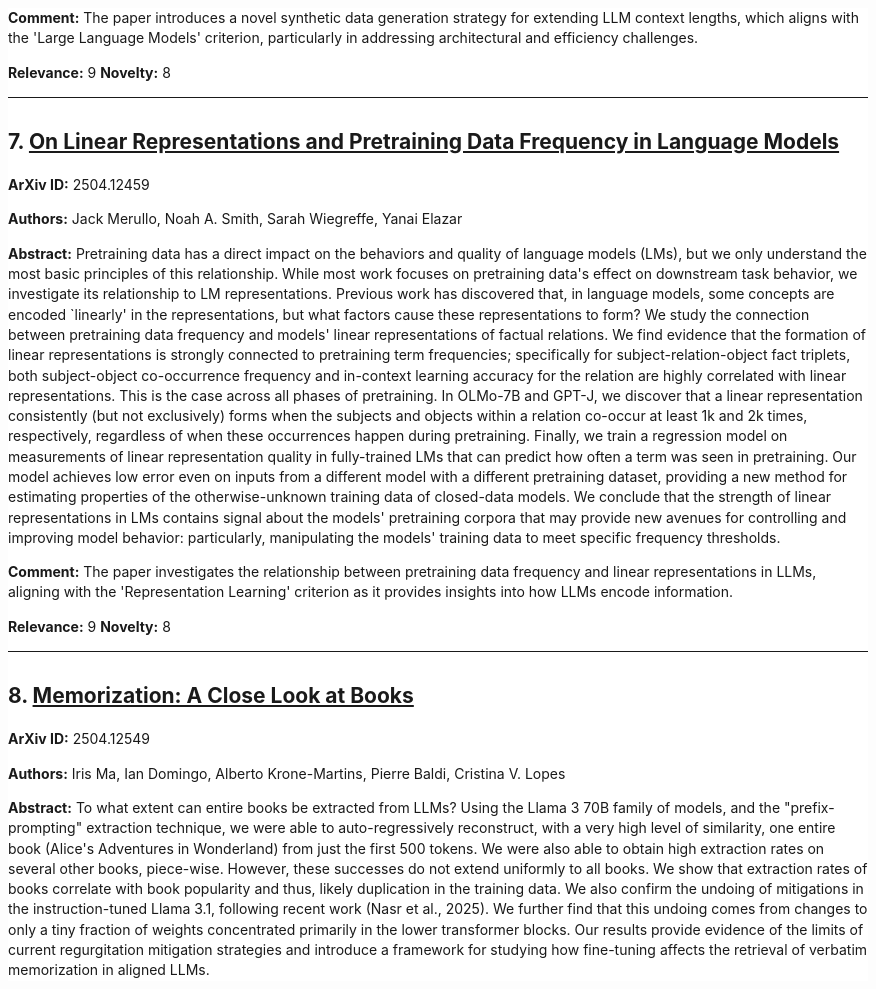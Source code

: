 **Comment:** The paper introduces a novel synthetic data generation strategy for extending LLM context lengths, which aligns with the 'Large Language Models' criterion, particularly in addressing architectural and efficiency challenges.

**Relevance:** 9
**Novelty:** 8

---

## 7. [On Linear Representations and Pretraining Data Frequency in Language Models](https://arxiv.org/abs/2504.12459) <a id="link7"></a>

**ArXiv ID:** 2504.12459

**Authors:** Jack Merullo, Noah A. Smith, Sarah Wiegreffe, Yanai Elazar

**Abstract:** Pretraining data has a direct impact on the behaviors and quality of language models (LMs), but we only understand the most basic principles of this relationship. While most work focuses on pretraining data's effect on downstream task behavior, we investigate its relationship to LM representations. Previous work has discovered that, in language models, some concepts are encoded `linearly' in the representations, but what factors cause these representations to form? We study the connection between pretraining data frequency and models' linear representations of factual relations. We find evidence that the formation of linear representations is strongly connected to pretraining term frequencies; specifically for subject-relation-object fact triplets, both subject-object co-occurrence frequency and in-context learning accuracy for the relation are highly correlated with linear representations. This is the case across all phases of pretraining. In OLMo-7B and GPT-J, we discover that a linear representation consistently (but not exclusively) forms when the subjects and objects within a relation co-occur at least 1k and 2k times, respectively, regardless of when these occurrences happen during pretraining. Finally, we train a regression model on measurements of linear representation quality in fully-trained LMs that can predict how often a term was seen in pretraining. Our model achieves low error even on inputs from a different model with a different pretraining dataset, providing a new method for estimating properties of the otherwise-unknown training data of closed-data models. We conclude that the strength of linear representations in LMs contains signal about the models' pretraining corpora that may provide new avenues for controlling and improving model behavior: particularly, manipulating the models' training data to meet specific frequency thresholds.

**Comment:** The paper investigates the relationship between pretraining data frequency and linear representations in LLMs, aligning with the 'Representation Learning' criterion as it provides insights into how LLMs encode information.

**Relevance:** 9
**Novelty:** 8

---

## 8. [Memorization: A Close Look at Books](https://arxiv.org/abs/2504.12549) <a id="link8"></a>

**ArXiv ID:** 2504.12549

**Authors:** Iris Ma, Ian Domingo, Alberto Krone-Martins, Pierre Baldi, Cristina V. Lopes

**Abstract:** To what extent can entire books be extracted from LLMs? Using the Llama 3 70B family of models, and the "prefix-prompting" extraction technique, we were able to auto-regressively reconstruct, with a very high level of similarity, one entire book (Alice's Adventures in Wonderland) from just the first 500 tokens. We were also able to obtain high extraction rates on several other books, piece-wise. However, these successes do not extend uniformly to all books. We show that extraction rates of books correlate with book popularity and thus, likely duplication in the training data.   We also confirm the undoing of mitigations in the instruction-tuned Llama 3.1, following recent work (Nasr et al., 2025). We further find that this undoing comes from changes to only a tiny fraction of weights concentrated primarily in the lower transformer blocks. Our results provide evidence of the limits of current regurgitation mitigation strategies and introduce a framework for studying how fine-tuning affects the retrieval of verbatim memorization in aligned LLMs.
